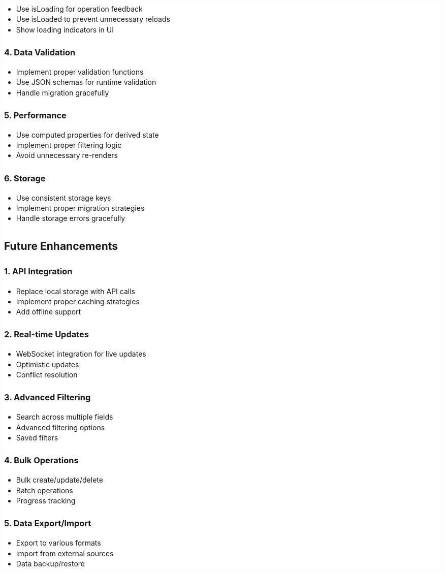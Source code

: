 - Use isLoading for operation feedback
- Use isLoaded to prevent unnecessary reloads
- Show loading indicators in UI

### 4. Data Validation

- Implement proper validation functions
- Use JSON schemas for runtime validation
- Handle migration gracefully

### 5. Performance

- Use computed properties for derived state
- Implement proper filtering logic
- Avoid unnecessary re-renders

### 6. Storage

- Use consistent storage keys
- Implement proper migration strategies
- Handle storage errors gracefully

## Future Enhancements

### 1. API Integration

- Replace local storage with API calls
- Implement proper caching strategies
- Add offline support

### 2. Real-time Updates

- WebSocket integration for live updates
- Optimistic updates
- Conflict resolution

### 3. Advanced Filtering

- Search across multiple fields
- Advanced filtering options
- Saved filters

### 4. Bulk Operations

- Bulk create/update/delete
- Batch operations
- Progress tracking

### 5. Data Export/Import

- Export to various formats
- Import from external sources
- Data backup/restore
